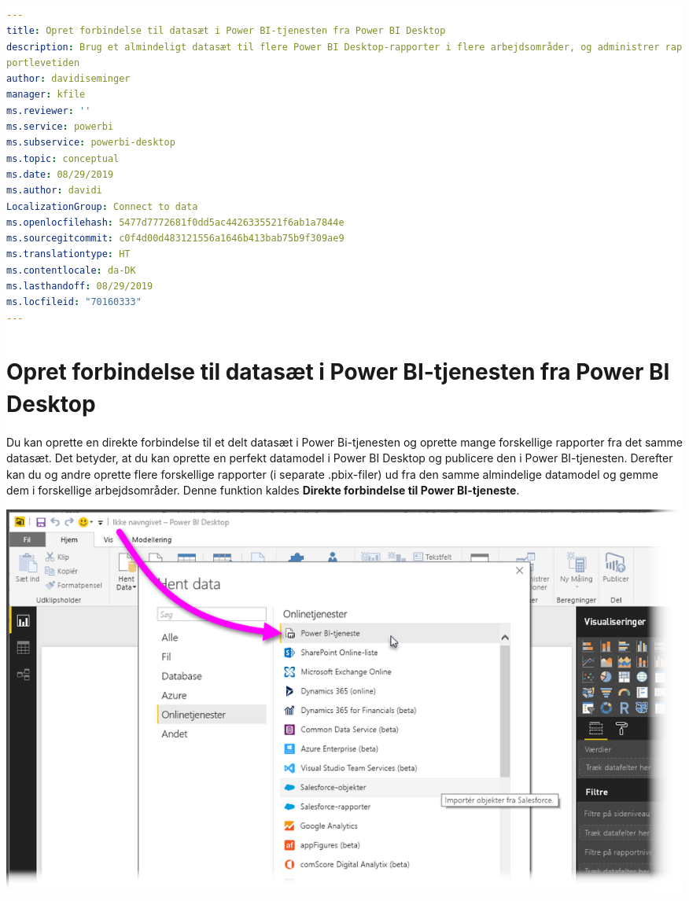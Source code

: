 ```yaml
---
title: Opret forbindelse til datasæt i Power BI-tjenesten fra Power BI Desktop
description: Brug et almindeligt datasæt til flere Power BI Desktop-rapporter i flere arbejdsområder, og administrer rapportlevetiden
author: davidiseminger
manager: kfile
ms.reviewer: ''
ms.service: powerbi
ms.subservice: powerbi-desktop
ms.topic: conceptual
ms.date: 08/29/2019
ms.author: davidi
LocalizationGroup: Connect to data
ms.openlocfilehash: 5477d7772681f0dd5ac4426335521f6ab1a7844e
ms.sourcegitcommit: c0f4d00d483121556a1646b413bab75b9f309ae9
ms.translationtype: HT
ms.contentlocale: da-DK
ms.lasthandoff: 08/29/2019
ms.locfileid: "70160333"
---
```

# <a name="connect-to-datasets-in-the-power-bi-service-from-power-bi-desktop"></a>Opret forbindelse til datasæt i Power BI-tjenesten fra Power BI Desktop
Du kan oprette en direkte forbindelse til et delt datasæt i Power Bi-tjenesten og oprette mange forskellige rapporter fra det samme datasæt. Det betyder, at du kan oprette en perfekt datamodel i Power BI Desktop og publicere den i Power BI-tjenesten. Derefter kan du og andre oprette flere forskellige rapporter (i separate .pbix-filer) ud fra den samme almindelige datamodel og gemme dem i forskellige arbejdsområder. Denne funktion kaldes **Direkte forbindelse til Power BI-tjeneste**.

![Hent data fra Power BI-tjenesten](media/desktop-report-lifecycle-datasets/report-lifecycle_01.png)
